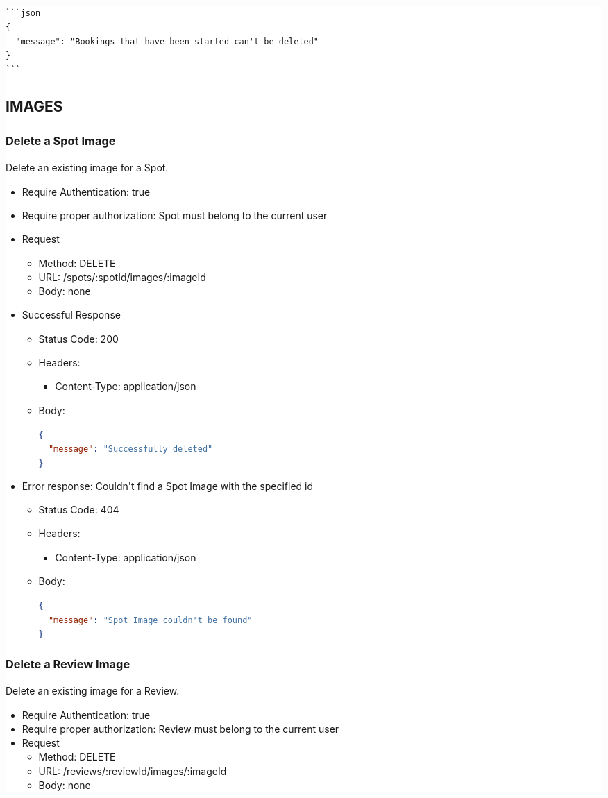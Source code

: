     ```json
    {
      "message": "Bookings that have been started can't be deleted"
    }
    ```

## IMAGES

### Delete a Spot Image

Delete an existing image for a Spot.

* Require Authentication: true
* Require proper authorization: Spot must belong to the current user
* Request
  * Method: DELETE
  * URL: /spots/:spotId/images/:imageId
  * Body: none

* Successful Response
  * Status Code: 200
  * Headers:
    * Content-Type: application/json
  * Body:

    ```json
    {
      "message": "Successfully deleted"
    }
    ```

* Error response: Couldn't find a Spot Image with the specified id
  * Status Code: 404
  * Headers:
    * Content-Type: application/json
  * Body:

    ```json
    {
      "message": "Spot Image couldn't be found"
    }
    ```

### Delete a Review Image

Delete an existing image for a Review.

* Require Authentication: true
* Require proper authorization: Review must belong to the current user
* Request
  * Method: DELETE
  * URL: /reviews/:reviewId/images/:imageId
  * Body: none
